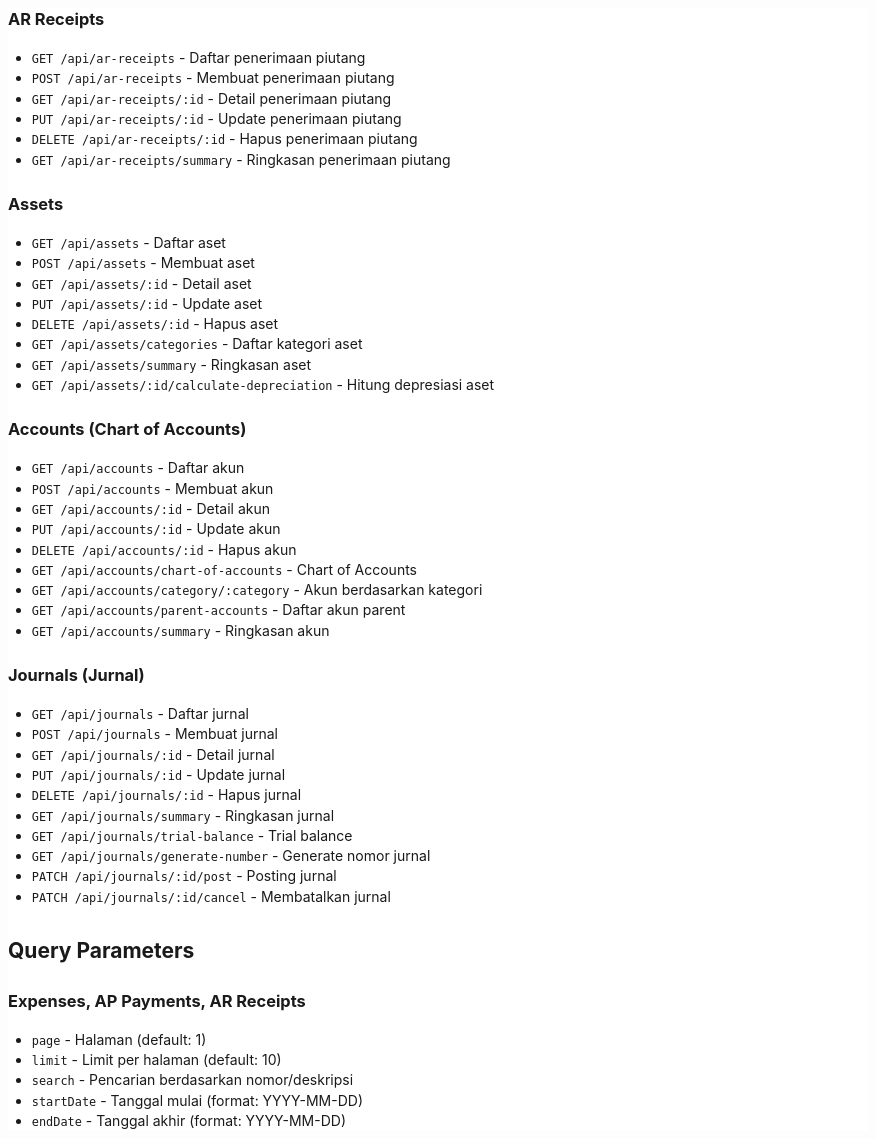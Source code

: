 ### AR Receipts
- `GET /api/ar-receipts` - Daftar penerimaan piutang
- `POST /api/ar-receipts` - Membuat penerimaan piutang
- `GET /api/ar-receipts/:id` - Detail penerimaan piutang
- `PUT /api/ar-receipts/:id` - Update penerimaan piutang
- `DELETE /api/ar-receipts/:id` - Hapus penerimaan piutang
- `GET /api/ar-receipts/summary` - Ringkasan penerimaan piutang

### Assets
- `GET /api/assets` - Daftar aset
- `POST /api/assets` - Membuat aset
- `GET /api/assets/:id` - Detail aset
- `PUT /api/assets/:id` - Update aset
- `DELETE /api/assets/:id` - Hapus aset
- `GET /api/assets/categories` - Daftar kategori aset
- `GET /api/assets/summary` - Ringkasan aset
- `GET /api/assets/:id/calculate-depreciation` - Hitung depresiasi aset

### Accounts (Chart of Accounts)
- `GET /api/accounts` - Daftar akun
- `POST /api/accounts` - Membuat akun
- `GET /api/accounts/:id` - Detail akun
- `PUT /api/accounts/:id` - Update akun
- `DELETE /api/accounts/:id` - Hapus akun
- `GET /api/accounts/chart-of-accounts` - Chart of Accounts
- `GET /api/accounts/category/:category` - Akun berdasarkan kategori
- `GET /api/accounts/parent-accounts` - Daftar akun parent
- `GET /api/accounts/summary` - Ringkasan akun

### Journals (Jurnal)
- `GET /api/journals` - Daftar jurnal
- `POST /api/journals` - Membuat jurnal
- `GET /api/journals/:id` - Detail jurnal
- `PUT /api/journals/:id` - Update jurnal
- `DELETE /api/journals/:id` - Hapus jurnal
- `GET /api/journals/summary` - Ringkasan jurnal
- `GET /api/journals/trial-balance` - Trial balance
- `GET /api/journals/generate-number` - Generate nomor jurnal
- `PATCH /api/journals/:id/post` - Posting jurnal
- `PATCH /api/journals/:id/cancel` - Membatalkan jurnal

## Query Parameters

### Expenses, AP Payments, AR Receipts
- `page` - Halaman (default: 1)
- `limit` - Limit per halaman (default: 10)
- `search` - Pencarian berdasarkan nomor/deskripsi
- `startDate` - Tanggal mulai (format: YYYY-MM-DD)
- `endDate` - Tanggal akhir (format: YYYY-MM-DD)
